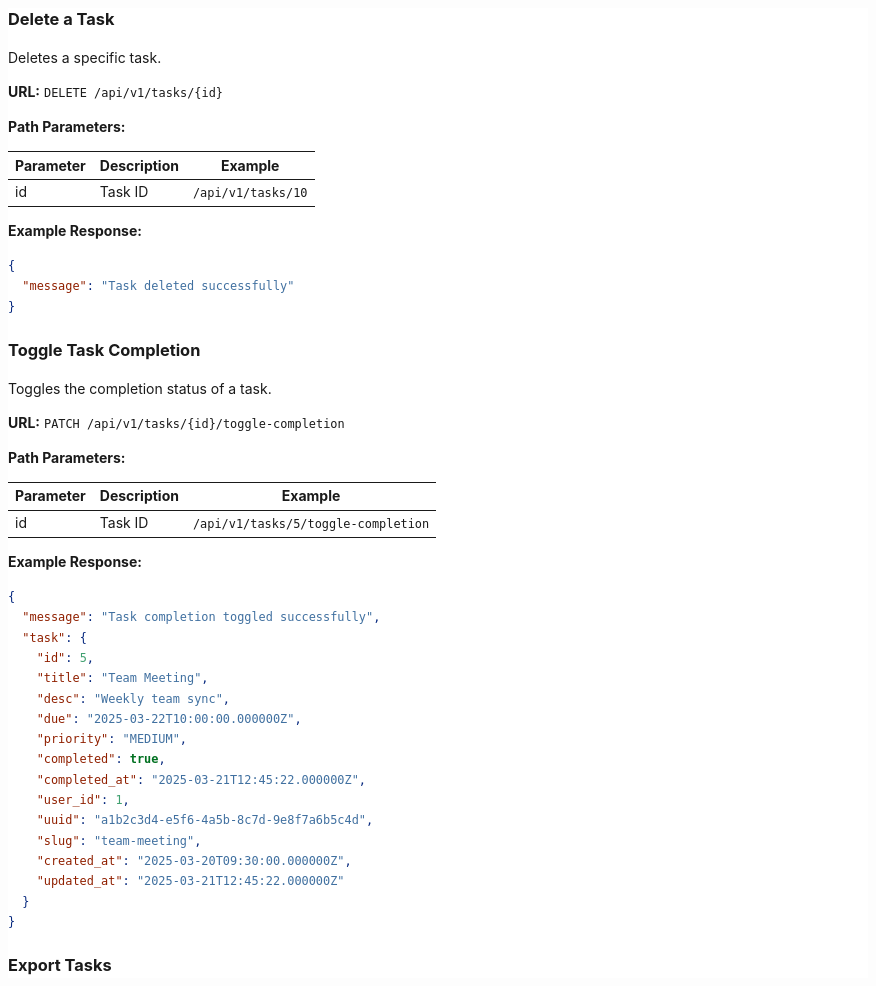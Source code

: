 ### Delete a Task

Deletes a specific task.

**URL:** `DELETE /api/v1/tasks/{id}`

**Path Parameters:**

| Parameter | Description        | Example |
|-----------|--------------------|---------|
| id        | Task ID            | `/api/v1/tasks/10` |

**Example Response:**

```json
{
  "message": "Task deleted successfully"
}
```

### Toggle Task Completion

Toggles the completion status of a task.

**URL:** `PATCH /api/v1/tasks/{id}/toggle-completion`

**Path Parameters:**

| Parameter | Description        | Example |
|-----------|--------------------|---------|
| id        | Task ID            | `/api/v1/tasks/5/toggle-completion` |

**Example Response:**

```json
{
  "message": "Task completion toggled successfully",
  "task": {
    "id": 5,
    "title": "Team Meeting",
    "desc": "Weekly team sync",
    "due": "2025-03-22T10:00:00.000000Z",
    "priority": "MEDIUM",
    "completed": true,
    "completed_at": "2025-03-21T12:45:22.000000Z",
    "user_id": 1,
    "uuid": "a1b2c3d4-e5f6-4a5b-8c7d-9e8f7a6b5c4d",
    "slug": "team-meeting",
    "created_at": "2025-03-20T09:30:00.000000Z",
    "updated_at": "2025-03-21T12:45:22.000000Z"
  }
}
```

### Export Tasks
